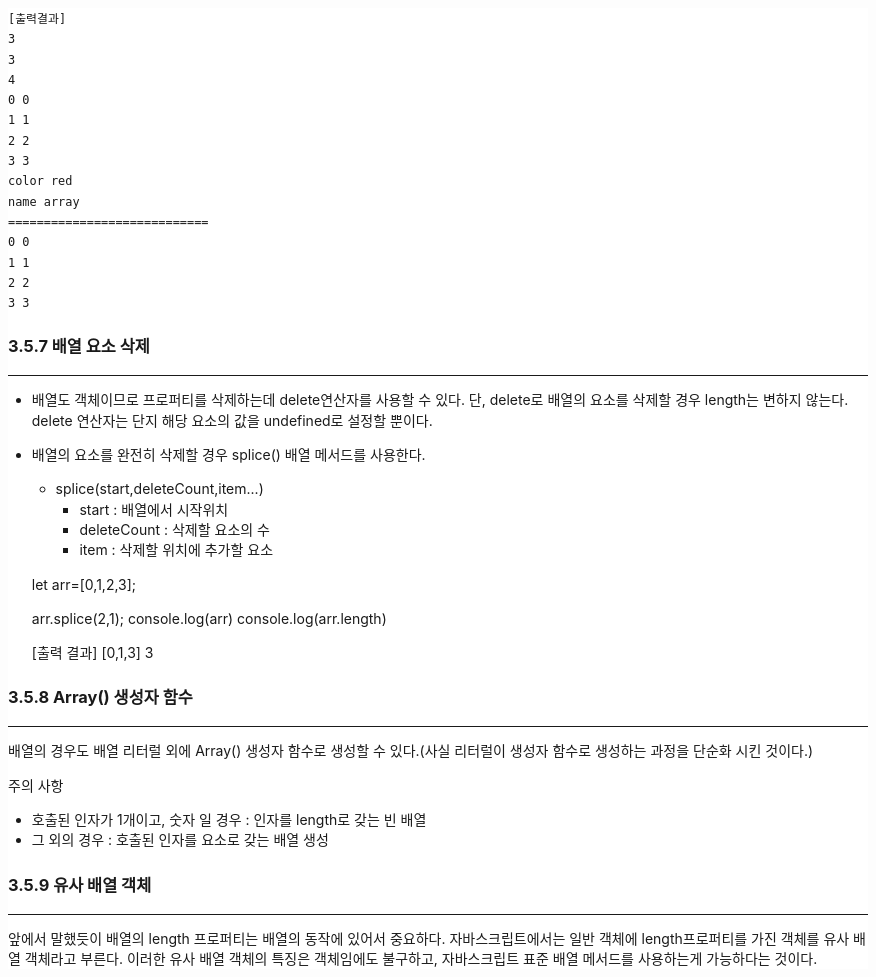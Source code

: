     [출력결과]
    3
    3
    4
    0 0
    1 1
    2 2 
    3 3
    color red
    name array
    ============================
    0 0
    1 1 
    2 2
    3 3

### 3.5.7 배열 요소 삭제

---

- 배열도 객체이므로 프로퍼티를 삭제하는데 delete연산자를 사용할 수 있다. 단, delete로 배열의 요소를 삭제할 경우 length는 변하지 않는다. delete 연산자는 단지 해당 요소의 값을 undefined로 설정할 뿐이다.
- 배열의 요소를 완전히 삭제할 경우 splice() 배열 메서드를 사용한다.
    - splice(start,deleteCount,item...)
        - start : 배열에서 시작위치
        - deleteCount : 삭제할 요소의 수
        - item : 삭제할 위치에 추가할 요소

    let arr=[0,1,2,3];
    
    arr.splice(2,1);
    console.log(arr)
    console.log(arr.length)
    
    [출력 결과]
    [0,1,3]
    3

### 3.5.8 Array() 생성자 함수

---

 배열의 경우도 배열 리터럴 외에 Array() 생성자 함수로 생성할 수 있다.(사실 리터럴이 생성자 함수로 생성하는 과정을 단순화 시킨 것이다.) 

주의 사항
- 호출된 인자가 1개이고, 숫자 일 경우 : 인자를 length로 갖는 빈 배열
- 그 외의 경우 : 호출된 인자를 요소로 갖는 배열 생성

### 3.5.9 유사 배열 객체

---

 앞에서 말했듯이 배열의 length 프로퍼티는 배열의 동작에 있어서 중요하다. 자바스크립트에서는 일반 객체에 length프로퍼티를 가진 객체를 유사 배열 객체라고 부른다. 이러한 유사 배열 객체의 특징은 객체임에도 불구하고, 자바스크립트 표준 배열 메서드를 사용하는게 가능하다는 것이다.
